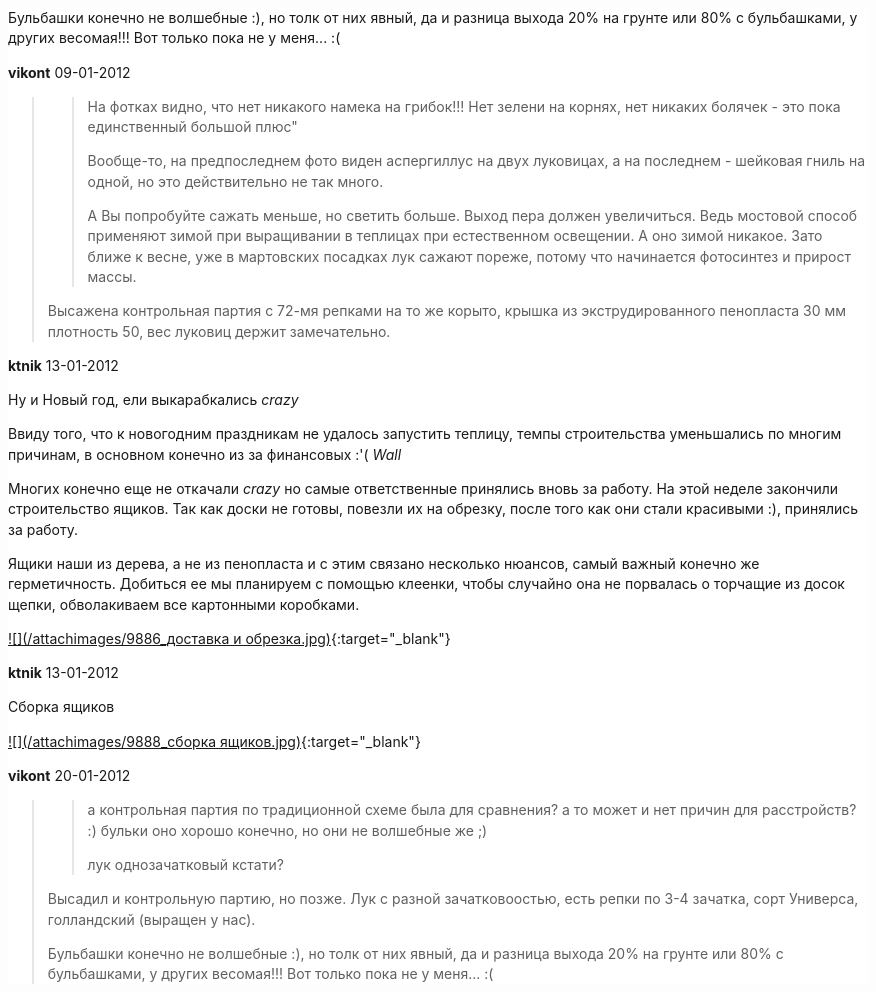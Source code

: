 Бульбашки конечно не волшебные :), но толк от них явный, да и разница выхода 20% на грунте или 80% с бульбашками, у других весомая!!! Вот только пока не у меня... :(


**vikont** 09-01-2012

> > На фотках видно, что нет никакого намека на грибок!!! Нет зелени на корнях, нет никаких болячек - это пока единственный большой плюс"
> > 
> > Вообще-то, на предпоследнем фото виден аспергиллус на двух луковицах, а на последнем - шейковая гниль на одной, но это действительно не так много.
> > 
> > А Вы попробуйте сажать меньше, но светить больше. Выход пера должен увеличиться. Ведь мостовой способ применяют зимой при выращивании в теплицах при естественном освещении. А оно зимой никакое. Зато ближе к весне, уже в мартовских посадках лук сажают пореже, потому что начинается фотосинтез и прирост массы.
> 
> 
> 
> Высажена контрольная партия с 72-мя репками на то же корыто, крышка из экструдированного пенопласта 30 мм плотность 50, вес луковиц держит замечательно.



**ktnik** 13-01-2012

Ну и Новый год, ели выкарабкались *crazy*

Ввиду того, что к новогодним праздникам не удалось запустить теплицу, темпы строительства уменьшались по многим причинам, в основном конечно из за финансовых :&#039;( *Wall*

Многих конечно еще не откачали *crazy* но самые ответственные принялись вновь за работу. На этой неделе закончили строительство ящиков. Так как доски не готовы, повезли их на обрезку, после того как они стали красивыми :), принялись за работу.

Ящики наши из дерева, а не из пенопласта и с этим связано несколько нюансов, самый важный конечно же герметичность. Добиться ее мы планируем с помощью клеенки, чтобы случайно она не порвалась о торчащие из досок щепки, обволакиваем все картонными коробками. 

[![](/attachimages/9886_доставка и обрезка.jpg)](https://t.me/ponics_ru_files/6863){:target="_blank"}

**ktnik** 13-01-2012

Сборка ящиков 

[![](/attachimages/9888_сборка ящиков.jpg)](https://t.me/ponics_ru_files/6864){:target="_blank"}

**vikont** 20-01-2012

> > а контрольная партия по традиционной схеме была для сравнения? а то может и нет причин для расстройств? :) бульки оно хорошо конечно, но они не волшебные же ;)
> > 
> > лук однозачатковый кстати?
> 
> 
> 
> Высадил и контрольную партию, но позже. Лук с разной зачатковоостью, есть репки по 3-4 зачатка, сорт Универса, голландский (выращен у нас). 
> 
> Бульбашки конечно не волшебные :), но толк от них явный, да и разница выхода 20% на грунте или 80% с бульбашками, у других весомая!!! Вот только пока не у меня... :(
